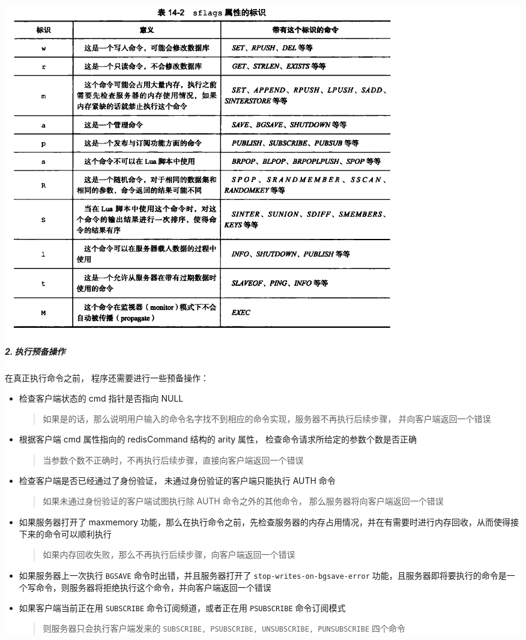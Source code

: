 ![](../../pics/redis/redisG11_3.png)

##### 2. 执行预备操作

在真正执行命令之前， 程序还需要进行一些预备操作：

- 检查客户端状态的 cmd 指针是否指向 NULL 

  > 如果是的话，那么说明用户输入的命令名字找不到相应的命令实现，服务器不再执行后续步骤， 并向客户端返回一个错误

- 根据客户端 cmd 属性指向的 redisCommand 结构的 arity 属性， 检查命令请求所给定的参数个数是否正确

  > 当参数个数不正确时，不再执行后续步骤，直接向客户端返回一个错误

- 检查客户端是否已经通过了身份验证， 未通过身份验证的客户端只能执行 AUTH 命令

  > 如果未通过身份验证的客户端试图执行除 AUTH 命令之外的其他命令， 那么服务器将向客户端返回一个错误

- 如果服务器打开了 maxmemory 功能，那么在执行命令之前，先检查服务器的内存占用情况，并在有需要时进行内存回收，从而使得接下来的命令可以顺利执行

  > 如果内存回收失败，那么不再执行后续步骤，向客户端返回一个错误

- 如果服务器上一次执行 `BGSAVE` 命令时出错，并且服务器打开了 `stop-writes-on-bgsave-error` 功能，且服务器即将要执行的命令是一个写命令，则服务器将拒绝执行这个命令，并向客户端返回一个错误

- 如果客户端当前正在用 `SUBSCRIBE` 命令订阅频道，或者正在用 `PSUBSCRIBE` 命令订阅模式

  > 则服务器只会执行客户端发来的 `SUBSCRIBE, PSUBSCRIBE, UNSUBSCRIBE, PUNSUBSCRIBE` 四个命令
